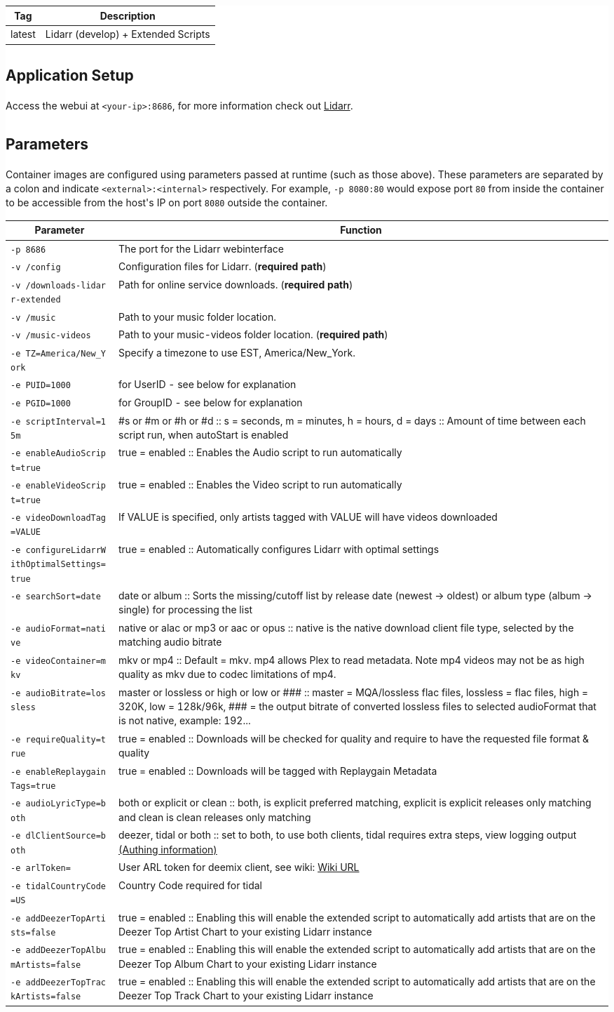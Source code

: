 | Tag | Description |
| :----: | --- |
| latest | Lidarr (develop) + Extended Scripts |

## Application Setup

Access the webui at `<your-ip>:8686`, for more information check out [Lidarr](https://lidarr.audio/).

## Parameters

Container images are configured using parameters passed at runtime (such as those above). These parameters are separated by a colon and indicate `<external>:<internal>` respectively. For example, `-p 8080:80` would expose port `80` from inside the container to be accessible from the host's IP on port `8080` outside the container.

| Parameter | Function |
| --- | --- |
| `-p 8686` | The port for the Lidarr webinterface |
| `-v /config` | Configuration files for Lidarr. (<strong>required path</strong>)|
| `-v /downloads-lidarr-extended` | Path for online service downloads. (<strong>required path</strong>)|
| `-v /music` | Path to your music folder location.|
| `-v /music-videos` | Path to your music-videos folder location. (<strong>required path</strong>)|
| `-e TZ=America/New_York` | Specify a timezone to use EST, America/New_York. |
| `-e PUID=1000` | for UserID - see below for explanation |
| `-e PGID=1000` | for GroupID - see below for explanation |
| `-e scriptInterval=15m` | #s or #m or #h or #d :: s = seconds, m = minutes, h = hours, d = days :: Amount of time between each script run, when autoStart is enabled |
| `-e enableAudioScript=true` | true = enabled :: Enables the Audio script to run automatically |
| `-e enableVideoScript=true` | true = enabled :: Enables the Video script to run automatically |
| `-e videoDownloadTag=VALUE` | If VALUE is specified, only artists tagged with VALUE will have videos downloaded |
| `-e configureLidarrWithOptimalSettings=true` | true = enabled :: Automatically configures Lidarr with optimal settings |
| `-e searchSort=date` | date or album :: Sorts the missing/cutoff list by release date (newest -> oldest) or album type (album -> single) for processing the list |
| `-e audioFormat=native` | native or alac or mp3 or aac or opus :: native is the native download client file type, selected by the matching audio bitrate |
| `-e videoContainer=mkv` | mkv or mp4 :: Default = mkv.  mp4 allows Plex to read metadata.  Note mp4 videos may not be as high quality as mkv due to codec limitations of mp4. |
| `-e audioBitrate=lossless` | master or lossless or high or low or ### :: master = MQA/lossless flac files, lossless = flac files, high = 320K, low = 128k/96k, ### = the output bitrate of converted lossless files to selected audioFormat that is not native, example: 192... |
| `-e requireQuality=true` | true = enabled :: Downloads will be checked for quality and require to have the requested file format & quality |
| `-e enableReplaygainTags=true` | true = enabled :: Downloads will be tagged with Replaygain Metadata |
| `-e audioLyricType=both` | both or explicit or clean :: both, is explicit preferred  matching, explicit is explicit releases only matching and clean is clean releases only matching |
| `-e dlClientSource=both` | deezer, tidal or both :: set to both, to use both clients, tidal requires extra steps, view logging output [(Authing information)](https://github.com/RandomNinjaAtk/docker-lidarr-extended/issues/96#issuecomment-1280672421)|
| `-e arlToken=` | User ARL token for deemix client, see wiki: [Wiki URL](https://github.com/RandomNinjaAtk/docker-lidarr-extended/wiki/Extended-Audio-Script-Information#q-how-do-i-get-my-arl-token)|
| `-e tidalCountryCode=US` | Country Code required for tidal |
| `-e addDeezerTopArtists=false` | true = enabled :: Enabling this will enable the extended script to automatically add artists that are on the Deezer Top Artist Chart to your existing Lidarr instance |
| `-e addDeezerTopAlbumArtists=false` | true = enabled :: Enabling this will enable the extended script to automatically add artists that are on the Deezer Top Album Chart to your existing Lidarr instance |
| `-e addDeezerTopTrackArtists=false` | true = enabled :: Enabling this will enable the extended script to automatically add artists that are on the Deezer Top Track Chart to your existing Lidarr instance |